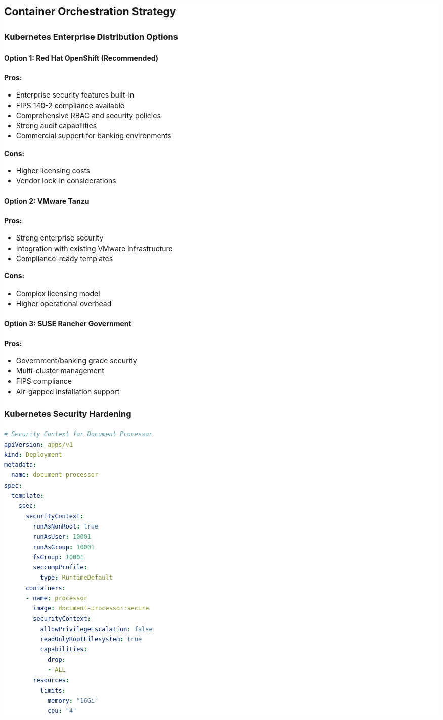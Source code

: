 ## Container Orchestration Strategy

### Kubernetes Enterprise Distribution Options

#### Option 1: Red Hat OpenShift (Recommended)
**Pros:**
- Enterprise security features built-in
- FIPS 140-2 compliance available
- Comprehensive RBAC and security policies
- Strong audit capabilities
- Commercial support for banking environments

**Cons:**
- Higher licensing costs
- Vendor lock-in considerations

#### Option 2: VMware Tanzu
**Pros:**
- Strong enterprise security
- Integration with existing VMware infrastructure
- Compliance-ready templates

**Cons:**
- Complex licensing model
- Higher operational overhead

#### Option 3: SUSE Rancher Government
**Pros:**
- Government/banking grade security
- Multi-cluster management
- FIPS compliance
- Air-gapped installation support

### Kubernetes Security Hardening

```yaml
# Security Context for Document Processor
apiVersion: apps/v1
kind: Deployment
metadata:
  name: document-processor
spec:
  template:
    spec:
      securityContext:
        runAsNonRoot: true
        runAsUser: 10001
        runAsGroup: 10001
        fsGroup: 10001
        seccompProfile:
          type: RuntimeDefault
      containers:
      - name: processor
        image: document-processor:secure
        securityContext:
          allowPrivilegeEscalation: false
          readOnlyRootFilesystem: true
          capabilities:
            drop:
            - ALL
        resources:
          limits:
            memory: "16Gi"
            cpu: "4"
```
